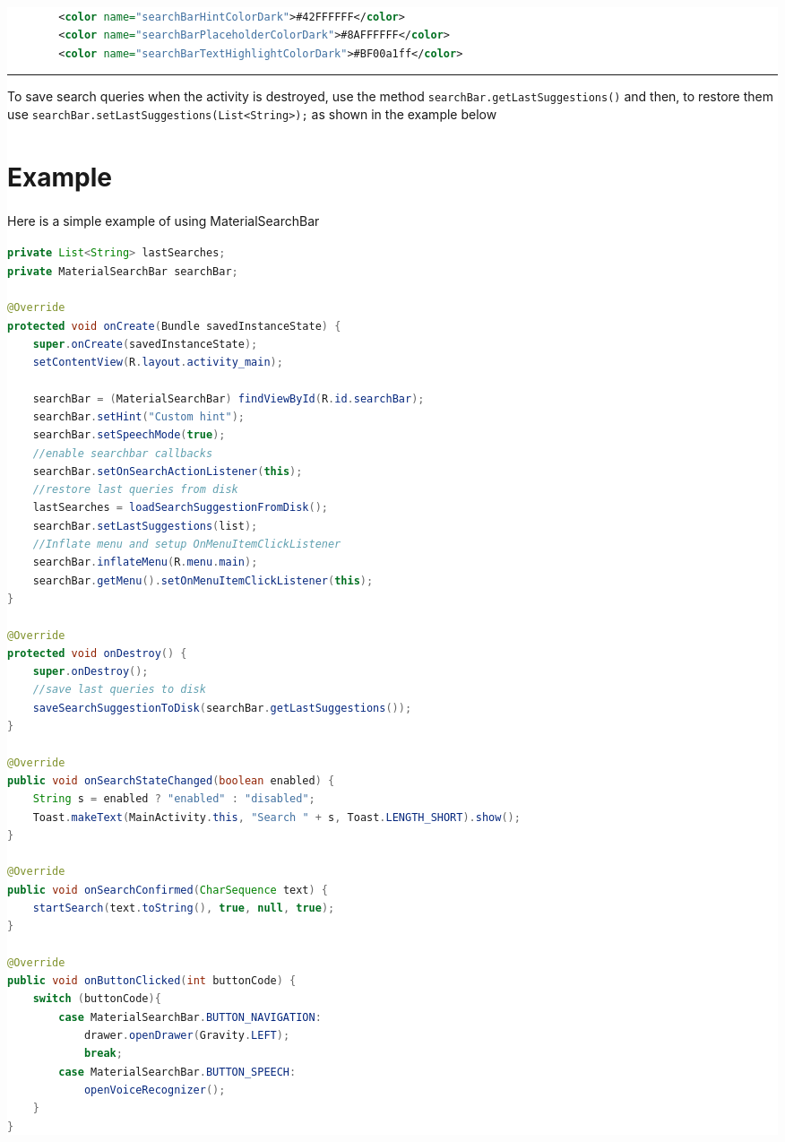 ```xml
        <color name="searchBarHintColorDark">#42FFFFFF</color>
        <color name="searchBarPlaceholderColorDark">#8AFFFFFF</color>
        <color name="searchBarTextHighlightColorDark">#BF00a1ff</color>
```
----------
To save search queries when the activity is destroyed, use the method `searchBar.getLastSuggestions()` and then, to restore them use `searchBar.setLastSuggestions(List<String>);` as shown in the example below

# Example

Here is a simple example of using MaterialSearchBar

```java
private List<String> lastSearches;
private MaterialSearchBar searchBar;

@Override
protected void onCreate(Bundle savedInstanceState) {
    super.onCreate(savedInstanceState);
    setContentView(R.layout.activity_main);

    searchBar = (MaterialSearchBar) findViewById(R.id.searchBar);
    searchBar.setHint("Custom hint");
    searchBar.setSpeechMode(true);
    //enable searchbar callbacks
    searchBar.setOnSearchActionListener(this);
    //restore last queries from disk
    lastSearches = loadSearchSuggestionFromDisk();
    searchBar.setLastSuggestions(list);
    //Inflate menu and setup OnMenuItemClickListener
    searchBar.inflateMenu(R.menu.main);
    searchBar.getMenu().setOnMenuItemClickListener(this);
}

@Override
protected void onDestroy() {
    super.onDestroy();
    //save last queries to disk
    saveSearchSuggestionToDisk(searchBar.getLastSuggestions());
}

@Override
public void onSearchStateChanged(boolean enabled) {
    String s = enabled ? "enabled" : "disabled";
    Toast.makeText(MainActivity.this, "Search " + s, Toast.LENGTH_SHORT).show();
}

@Override
public void onSearchConfirmed(CharSequence text) {
    startSearch(text.toString(), true, null, true);
}

@Override
public void onButtonClicked(int buttonCode) {
    switch (buttonCode){
        case MaterialSearchBar.BUTTON_NAVIGATION:
            drawer.openDrawer(Gravity.LEFT);
            break;
        case MaterialSearchBar.BUTTON_SPEECH:
            openVoiceRecognizer();
    }
}
```